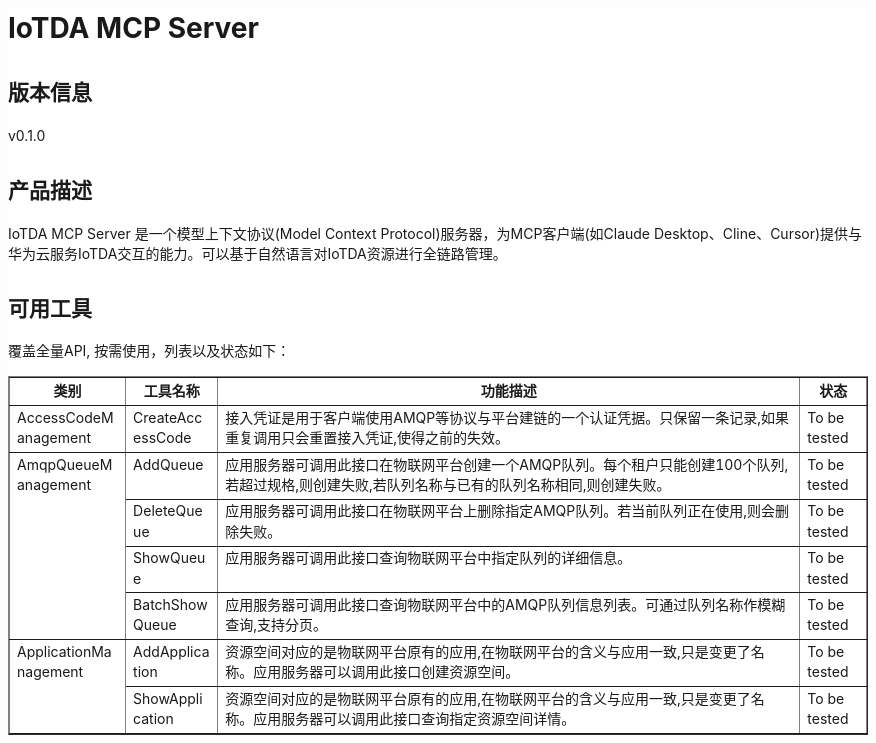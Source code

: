 # IoTDA MCP Server 

## 版本信息
v0.1.0

## 产品描述

IoTDA MCP Server 是一个模型上下文协议(Model Context Protocol)服务器，为MCP客户端(如Claude Desktop、Cline、Cursor)提供与华为云服务IoTDA交互的能力。可以基于自然语言对IoTDA资源进行全链路管理。

## 可用工具
覆盖全量API, 按需使用，列表以及状态如下：

<html>
    <head></head>
    <body>
        <table border="1" cellspacing="0" cellpadding="5">
            <tbody>
                <tr>
                    <th>类别</th>
                    <th>工具名称</th>
                    <th>功能描述</th>
                    <th>状态</th>
                </tr>
                <tr>
                    <td rowspan="1">AccessCodeManagement</td>
                    <td>CreateAccessCode</td>
                    <td>接入凭证是用于客户端使用AMQP等协议与平台建链的一个认证凭据。只保留一条记录,如果重复调用只会重置接入凭证,使得之前的失效。</td>
                    <td>To be tested</td>
                </tr>
                <tr>
                    <td rowspan="4">AmqpQueueManagement</td>
                    <td>AddQueue</td>
                    <td>应用服务器可调用此接口在物联网平台创建一个AMQP队列。每个租户只能创建100个队列,若超过规格,则创建失败,若队列名称与已有的队列名称相同,则创建失败。</td>
                    <td>To be tested</td>
                </tr>
                <tr>
                    <td>DeleteQueue</td>
                    <td>应用服务器可调用此接口在物联网平台上删除指定AMQP队列。若当前队列正在使用,则会删除失败。</td>
                    <td>To be tested</td>
                </tr>
                <tr>
                    <td>ShowQueue</td>
                    <td>应用服务器可调用此接口查询物联网平台中指定队列的详细信息。</td>
                    <td>To be tested</td>
                </tr>
                <tr>
                    <td>BatchShowQueue</td>
                    <td>应用服务器可调用此接口查询物联网平台中的AMQP队列信息列表。可通过队列名称作模糊查询,支持分页。</td>
                    <td>To be tested</td>
                </tr>
                <tr>
                    <td rowspan="5">ApplicationManagement</td>
                    <td>AddApplication</td>
                    <td>资源空间对应的是物联网平台原有的应用,在物联网平台的含义与应用一致,只是变更了名称。应用服务器可以调用此接口创建资源空间。</td>
                    <td>To be tested</td>
                </tr>
                <tr>
                    <td>ShowApplication</td>
                    <td>资源空间对应的是物联网平台原有的应用,在物联网平台的含义与应用一致,只是变更了名称。应用服务器可以调用此接口查询指定资源空间详情。</td>
                    <td>To be tested</td>